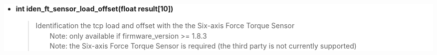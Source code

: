 
- __int iden_ft_sensor_load_offset(float result[10])__
  > Identification the tcp load and offset with the the Six-axis Force Torque Sensor  
  > &ensp;&ensp;&ensp;&ensp;Note: only available if firmware_version >= 1.8.3  
  > &ensp;&ensp;&ensp;&ensp;Note: the Six-axis Force Torque Sensor is required (the third party is not currently supported)  
